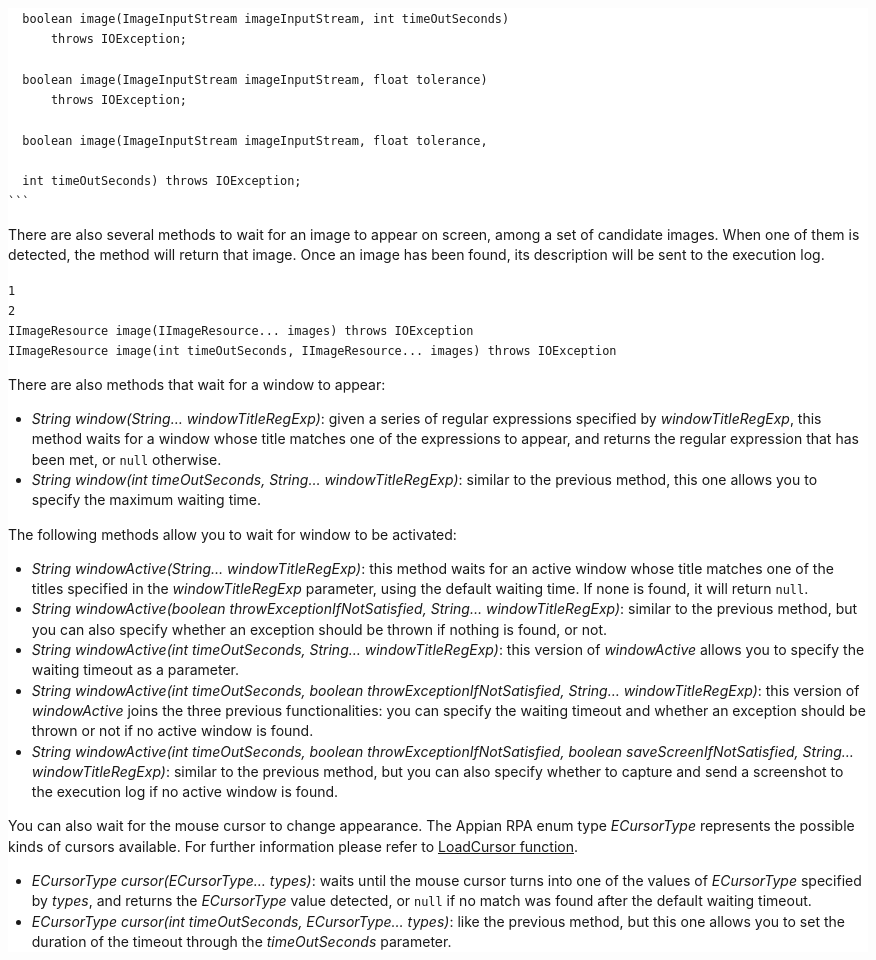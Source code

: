       boolean image(ImageInputStream imageInputStream, int timeOutSeconds)
          throws IOException;

      boolean image(ImageInputStream imageInputStream, float tolerance)
          throws IOException;

      boolean image(ImageInputStream imageInputStream, float tolerance,

      int timeOutSeconds) throws IOException;
    ```

There are also several methods to wait for an image to appear on screen, among a set of candidate images. When one of them is detected, the method will return that image. Once an image has been found, its description will be sent to the execution log.

```
1
2
IImageResource image(IImageResource... images) throws IOException
IImageResource image(int timeOutSeconds, IImageResource... images) throws IOException
```

There are also methods that wait for a window to appear:

-   _String window(String… windowTitleRegExp)_: given a series of regular expressions specified by _windowTitleRegExp_, this method waits for a window whose title matches one of the expressions to appear, and returns the regular expression that has been met, or `null` otherwise.
-   _String window(int timeOutSeconds, String… windowTitleRegExp)_: similar to the previous method, this one allows you to specify the maximum waiting time.

The following methods allow you to wait for window to be activated:

-   _String windowActive(String… windowTitleRegExp)_: this method waits for an active window whose title matches one of the titles specified in the _windowTitleRegExp_ parameter, using the default waiting time. If none is found, it will return `null`.
-   _String windowActive(boolean throwExceptionIfNotSatisfied, String… windowTitleRegExp)_: similar to the previous method, but you can also specify whether an exception should be thrown if nothing is found, or not.
-   _String windowActive(int timeOutSeconds, String… windowTitleRegExp)_: this version of _windowActive_ allows you to specify the waiting timeout as a parameter.
-   _String windowActive(int timeOutSeconds, boolean throwExceptionIfNotSatisfied, String… windowTitleRegExp)_: this version of _windowActive_ joins the three previous functionalities: you can specify the waiting timeout and whether an exception should be thrown or not if no active window is found.
-   _String windowActive(int timeOutSeconds, boolean throwExceptionIfNotSatisfied, boolean saveScreenIfNotSatisfied, String… windowTitleRegExp)_: similar to the previous method, but you can also specify whether to capture and send a screenshot to the execution log if no active window is found.

You can also wait for the mouse cursor to change appearance. The Appian RPA enum type _ECursorType_ represents the possible kinds of cursors available. For further information please refer to [LoadCursor function](https://msdn.microsoft.com/es-es/library/windows/desktop/ms648391\(v=vs.85\).aspx).

-   _ECursorType cursor(ECursorType… types)_: waits until the mouse cursor turns into one of the values of _ECursorType_ specified by _types_, and returns the _ECursorType_ value detected, or `null` if no match was found after the default waiting timeout.
-   _ECursorType cursor(int timeOutSeconds, ECursorType… types)_: like the previous method, but this one allows you to set the duration of the timeout through the _timeOutSeconds_ parameter.
